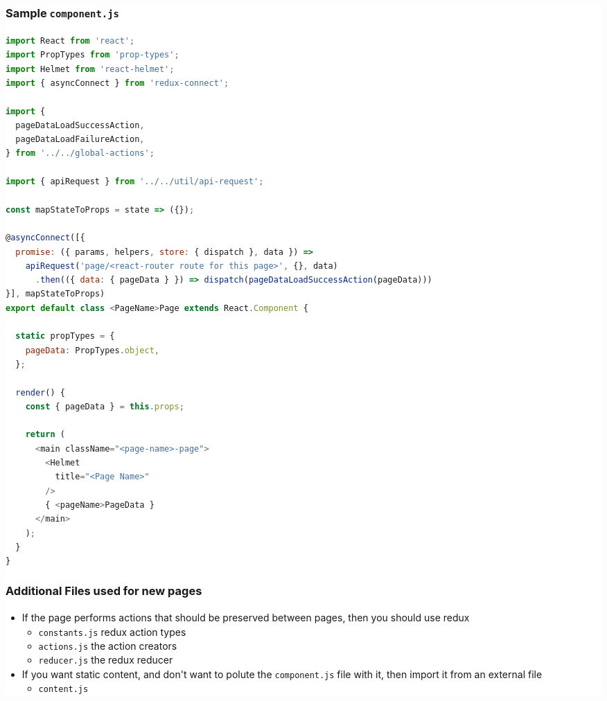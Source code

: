 ### Sample `component.js`

```javascript
import React from 'react';
import PropTypes from 'prop-types';
import Helmet from 'react-helmet';
import { asyncConnect } from 'redux-connect';

import {
  pageDataLoadSuccessAction,
  pageDataLoadFailureAction,
} from '../../global-actions';

import { apiRequest } from '../../util/api-request';

const mapStateToProps = state => ({});

@asyncConnect([{
  promise: ({ params, helpers, store: { dispatch }, data }) =>
    apiRequest('page/<react-router route for this page>', {}, data)
      .then(({ data: { pageData } }) => dispatch(pageDataLoadSuccessAction(pageData)))
}], mapStateToProps)
export default class <PageName>Page extends React.Component {

  static propTypes = {
    pageData: PropTypes.object,
  };

  render() {
    const { pageData } = this.props;

    return (
      <main className="<page-name>-page">
        <Helmet
          title="<Page Name>"
        />
        { <pageName>PageData }
      </main>
    );
  }
}
```

### Additional Files used for new pages

* If the page performs actions that should be preserved between pages, then you should use redux
  * `constants.js` redux action types
  * `actions.js` the action creators
  * `reducer.js` the redux reducer
* If you want static content, and don't want to polute the `component.js` file with it, then import it from an external file
  * `content.js`

